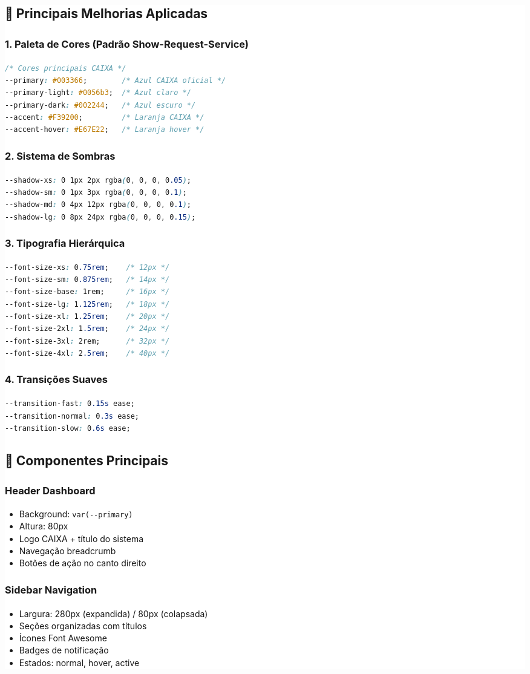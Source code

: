 ## 🎨 **Principais Melhorias Aplicadas**

### **1. Paleta de Cores (Padrão Show-Request-Service)**
```css
/* Cores principais CAIXA */
--primary: #003366;        /* Azul CAIXA oficial */
--primary-light: #0056b3;  /* Azul claro */
--primary-dark: #002244;   /* Azul escuro */
--accent: #F39200;         /* Laranja CAIXA */
--accent-hover: #E67E22;   /* Laranja hover */
```

### **2. Sistema de Sombras**
```css
--shadow-xs: 0 1px 2px rgba(0, 0, 0, 0.05);
--shadow-sm: 0 1px 3px rgba(0, 0, 0, 0.1);
--shadow-md: 0 4px 12px rgba(0, 0, 0, 0.1);
--shadow-lg: 0 8px 24px rgba(0, 0, 0, 0.15);
```

### **3. Tipografia Hierárquica**
```css
--font-size-xs: 0.75rem;    /* 12px */
--font-size-sm: 0.875rem;   /* 14px */
--font-size-base: 1rem;     /* 16px */
--font-size-lg: 1.125rem;   /* 18px */
--font-size-xl: 1.25rem;    /* 20px */
--font-size-2xl: 1.5rem;    /* 24px */
--font-size-3xl: 2rem;      /* 32px */
--font-size-4xl: 2.5rem;    /* 40px */
```

### **4. Transições Suaves**
```css
--transition-fast: 0.15s ease;
--transition-normal: 0.3s ease;
--transition-slow: 0.6s ease;
```

## 🧩 **Componentes Principais**

### **Header Dashboard**
- Background: `var(--primary)`
- Altura: 80px
- Logo CAIXA + título do sistema
- Navegação breadcrumb
- Botões de ação no canto direito

### **Sidebar Navigation**
- Largura: 280px (expandida) / 80px (colapsada)
- Seções organizadas com títulos
- Ícones Font Awesome
- Badges de notificação
- Estados: normal, hover, active
